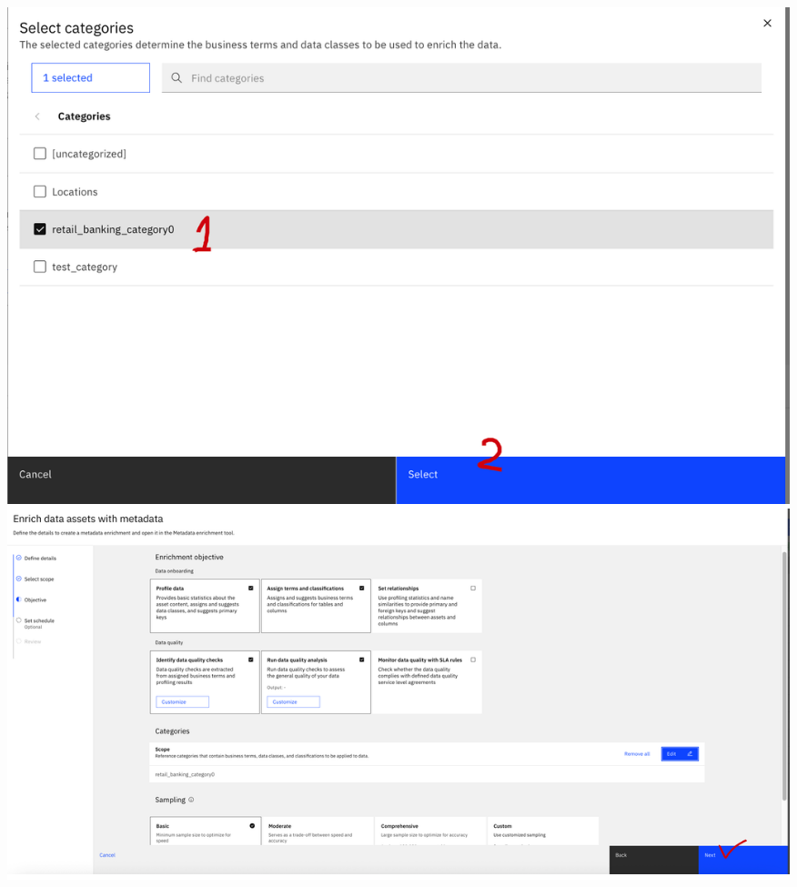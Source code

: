 <img src="./images/metaEnrich8.png" alt="alt text" width="1600">
<img src="./images/metaEnrich9.png" alt="alt text" width="1600">